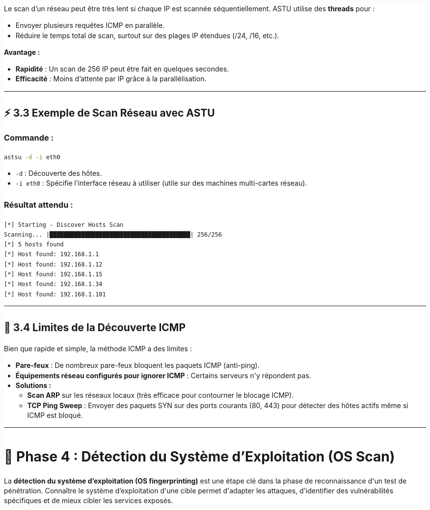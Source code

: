 Le scan d’un réseau peut être très lent si chaque IP est scannée séquentiellement. ASTU utilise des **threads** pour :  
- Envoyer plusieurs requêtes ICMP en parallèle.  
- Réduire le temps total de scan, surtout sur des plages IP étendues (/24, /16, etc.).  

**Avantage :**  
- **Rapidité** : Un scan de 256 IP peut être fait en quelques secondes.  
- **Efficacité** : Moins d’attente par IP grâce à la parallélisation.  

---

## ⚡ **3.3 Exemple de Scan Réseau avec ASTU**

### **Commande :**  
```bash
astsu -d -i eth0
```
- `-d` : Découverte des hôtes.  
- `-i eth0` : Spécifie l’interface réseau à utiliser (utile sur des machines multi-cartes réseau).  

### **Résultat attendu :**  
```
[*] Starting - Discover Hosts Scan
Scanning... |████████████████████████████████████████| 256/256
[*] 5 hosts found
[*] Host found: 192.168.1.1
[*] Host found: 192.168.1.12
[*] Host found: 192.168.1.15
[*] Host found: 192.168.1.34
[*] Host found: 192.168.1.101
```

---

## 🔎 **3.4 Limites de la Découverte ICMP**

Bien que rapide et simple, la méthode ICMP a des limites :  
- **Pare-feux** : De nombreux pare-feux bloquent les paquets ICMP (anti-ping).  
- **Équipements réseau configurés pour ignorer ICMP** : Certains serveurs n'y répondent pas.  
- **Solutions :**  
  - **Scan ARP** sur les réseaux locaux (très efficace pour contourner le blocage ICMP).  
  - **TCP Ping Sweep** : Envoyer des paquets SYN sur des ports courants (80, 443) pour détecter des hôtes actifs même si ICMP est bloqué.  

---

# 🚀 **Phase 4 : Détection du Système d’Exploitation (OS Scan)**

La **détection du système d’exploitation (OS fingerprinting)** est une étape clé dans la phase de reconnaissance d'un test de pénétration. Connaître le système d’exploitation d'une cible permet d'adapter les attaques, d'identifier des vulnérabilités spécifiques et de mieux cibler les services exposés.  
